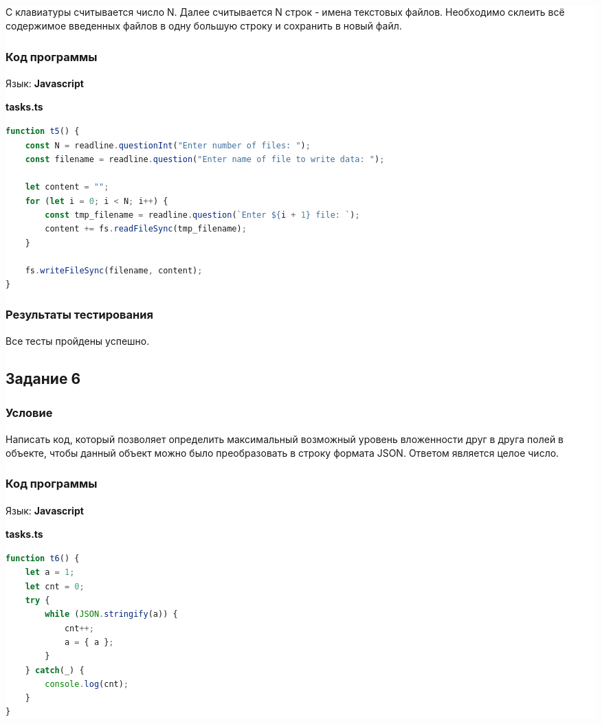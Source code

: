 С клавиатуры считывается число N. Далее считывается N строк - имена текстовых файлов. Необходимо склеить всё содержимое введенных файлов в одну большую строку и сохранить в новый файл.

### Код программы

Язык: **Javascript**

**tasks.ts**

```javascript
function t5() {
    const N = readline.questionInt("Enter number of files: ");
    const filename = readline.question("Enter name of file to write data: ");
    
    let content = "";
    for (let i = 0; i < N; i++) {
        const tmp_filename = readline.question(`Enter ${i + 1} file: `);
        content += fs.readFileSync(tmp_filename);
    }

    fs.writeFileSync(filename, content);
}
```

### Результаты тестирования

Все тесты пройдены успешно.

## Задание 6

### Условие

Написать код, который позволяет определить максимальный возможный уровень вложенности друг в друга полей в объекте, чтобы данный объект можно было преобразовать в строку формата JSON. Ответом является целое число.

### Код программы

Язык: **Javascript**

**tasks.ts**

```javascript
function t6() {
    let a = 1;
    let cnt = 0;
    try {
        while (JSON.stringify(a)) {
            cnt++;
            a = { a };
        }
    } catch(_) {
        console.log(cnt);
    }
}
```
